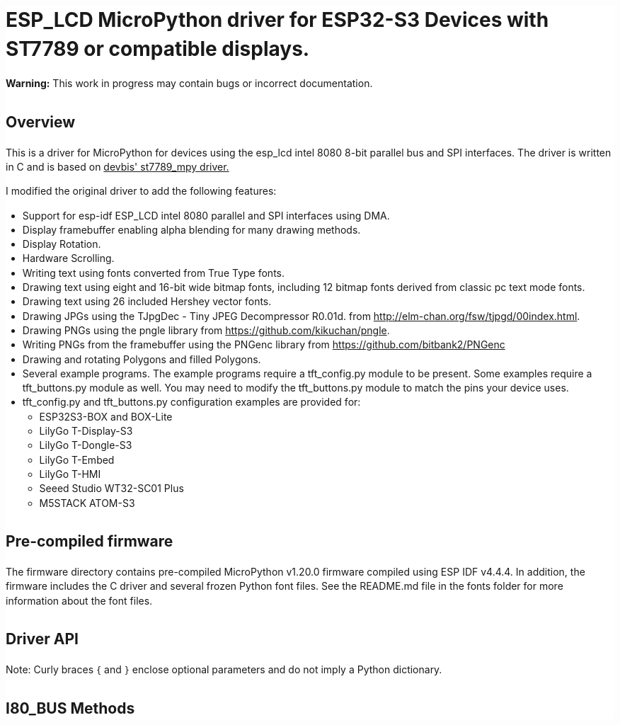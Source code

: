 # ESP_LCD MicroPython driver for ESP32-S3 Devices with ST7789 or compatible displays.

****Warning:**** This work in progress may contain bugs or incorrect documentation.

## Overview

This is a driver for MicroPython for devices using the esp_lcd intel 8080 8-bit parallel bus and SPI interfaces. The driver is written in C and is based on [devbis' st7789_mpy driver.](https://github.com/devbis/st7789_mpy)

I modified the original driver to add the following features:

- Support for esp-idf ESP_LCD intel 8080 parallel and SPI interfaces using DMA.
- Display framebuffer enabling alpha blending for many drawing methods.
- Display Rotation.
- Hardware Scrolling.
- Writing text using fonts converted from True Type fonts.
- Drawing text using eight and 16-bit wide bitmap fonts, including 12 bitmap fonts derived from classic pc text mode fonts.
- Drawing text using 26 included Hershey vector fonts.
- Drawing JPGs using the TJpgDec - Tiny JPEG Decompressor R0.01d. from http://elm-chan.org/fsw/tjpgd/00index.html.
- Drawing PNGs using the pngle library from https://github.com/kikuchan/pngle.
- Writing PNGs from the framebuffer using the PNGenc library from https://github.com/bitbank2/PNGenc
- Drawing and rotating Polygons and filled Polygons.
- Several example programs. The example programs require a tft_config.py module to be present. Some examples require a tft_buttons.py module as well. You may need to modify the tft_buttons.py module to match the pins your device uses.
- tft_config.py and tft_buttons.py configuration examples are provided for:
  - ESP32S3-BOX and BOX-Lite
  - LilyGo T-Display-S3
  - LilyGo T-Dongle-S3
  - LilyGo T-Embed
  - LilyGo T-HMI
  - Seeed Studio WT32-SC01 Plus
  - M5STACK ATOM-S3

## Pre-compiled firmware

The firmware directory contains pre-compiled MicroPython v1.20.0 firmware compiled using ESP IDF v4.4.4. In addition, the firmware includes the C driver and several frozen Python font files. See the README.md file in the fonts folder for more information about the font files.

## Driver API

Note: Curly braces `{` and `}` enclose optional parameters and do not imply a Python dictionary.

## I80_BUS Methods
